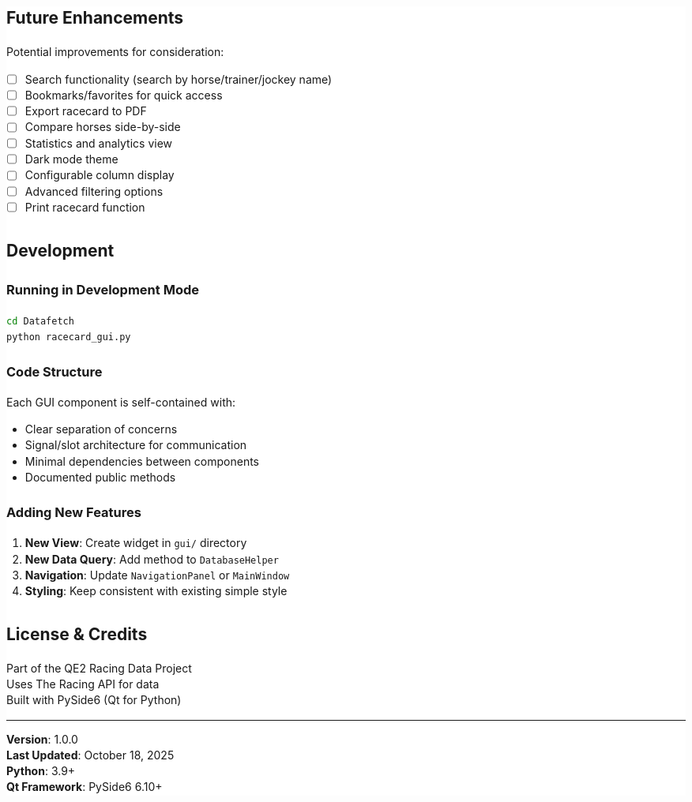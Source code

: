 ## Future Enhancements

Potential improvements for consideration:

- [ ] Search functionality (search by horse/trainer/jockey name)
- [ ] Bookmarks/favorites for quick access
- [ ] Export racecard to PDF
- [ ] Compare horses side-by-side
- [ ] Statistics and analytics view
- [ ] Dark mode theme
- [ ] Configurable column display
- [ ] Advanced filtering options
- [ ] Print racecard function

## Development

### Running in Development Mode

```bash
cd Datafetch
python racecard_gui.py
```

### Code Structure

Each GUI component is self-contained with:
- Clear separation of concerns
- Signal/slot architecture for communication
- Minimal dependencies between components
- Documented public methods

### Adding New Features

1. **New View**: Create widget in `gui/` directory
2. **New Data Query**: Add method to `DatabaseHelper`
3. **Navigation**: Update `NavigationPanel` or `MainWindow`
4. **Styling**: Keep consistent with existing simple style

## License & Credits

Part of the QE2 Racing Data Project  
Uses The Racing API for data  
Built with PySide6 (Qt for Python)

---

**Version**: 1.0.0  
**Last Updated**: October 18, 2025  
**Python**: 3.9+  
**Qt Framework**: PySide6 6.10+

